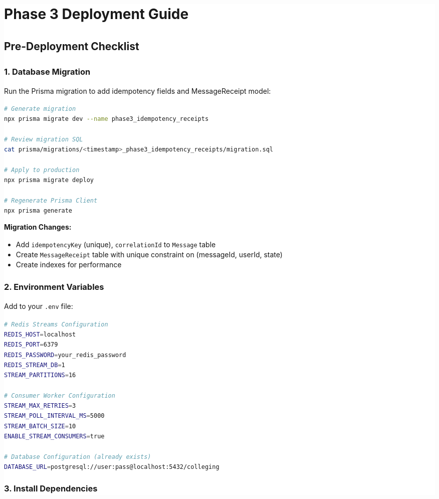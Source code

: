 # Phase 3 Deployment Guide

## Pre-Deployment Checklist

### 1. Database Migration

Run the Prisma migration to add idempotency fields and MessageReceipt model:

```bash
# Generate migration
npx prisma migrate dev --name phase3_idempotency_receipts

# Review migration SQL
cat prisma/migrations/<timestamp>_phase3_idempotency_receipts/migration.sql

# Apply to production
npx prisma migrate deploy

# Regenerate Prisma Client
npx prisma generate
```

**Migration Changes:**

- Add `idempotencyKey` (unique), `correlationId` to `Message` table
- Create `MessageReceipt` table with unique constraint on (messageId, userId, state)
- Create indexes for performance

### 2. Environment Variables

Add to your `.env` file:

```bash
# Redis Streams Configuration
REDIS_HOST=localhost
REDIS_PORT=6379
REDIS_PASSWORD=your_redis_password
REDIS_STREAM_DB=1
STREAM_PARTITIONS=16

# Consumer Worker Configuration
STREAM_MAX_RETRIES=3
STREAM_POLL_INTERVAL_MS=5000
STREAM_BATCH_SIZE=10
ENABLE_STREAM_CONSUMERS=true

# Database Configuration (already exists)
DATABASE_URL=postgresql://user:pass@localhost:5432/colleging
```

### 3. Install Dependencies
